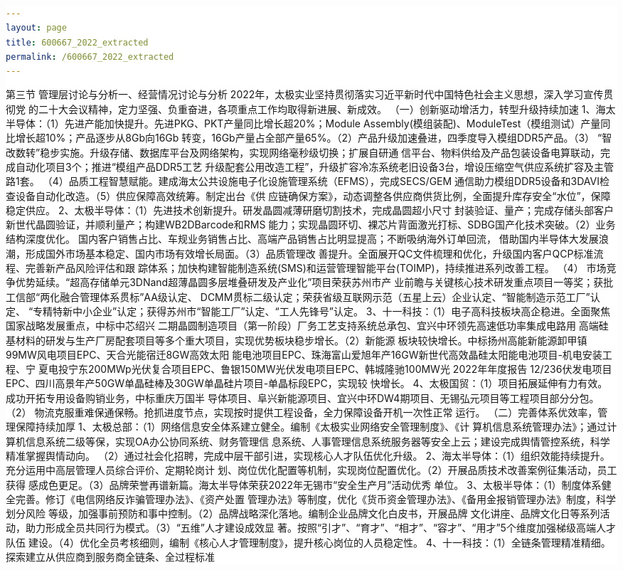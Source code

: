```yaml
---
layout: page
title: 600667_2022_extracted
permalink: /600667_2022_extracted
---
```


第三节
管理层讨论与分析一、经营情况讨论与分析
2022年，太极实业坚持贯彻落实习近平新时代中国特色社会主义思想，深入学习宣传贯彻党
的二十大会议精神，定力坚强、负重奋进，各项重点工作均取得新进展、新成效。
（一）创新驱动增活力，转型升级持续加速
1、海太半导体：（1）先进产能加快提升。先进PKG、PKT产量同比增长超20%；Module
Assembly(模组装配)、ModuleTest（模组测试）产量同比增长超10%；产品逐步从8Gb向16Gb
转变，16Gb产量占全部产量65%。（2）产品升级加速叠进，四季度导入模组DDR5产品。（3）
“智改数转”稳步实施。升级存储、数据库平台及网络架构，实现网络毫秒级切换；扩展自研通
信平台、物料供给及产品包装设备电算联动，完成自动化项目3个；推进“模组产品DDR5工艺
升级配套公用改造工程”，升级扩容冷冻系统老旧设备3台，增设压缩空气供应系统扩容及主管
路1套。
（4）品质工程智慧赋能。建成海太公共设施电子化设施管理系统（EFMS），完成SECS/GEM
通信助力模组DDR5设备和3DAVI检查设备自动化改造。（5）供应保障高效统筹。制定出台《供
应链确保方案》，动态调整各供应商供货比例，全面提升库存安全“水位”，保障稳定供应。
2、太极半导体：（1）先进技术创新提升。研发晶圆减薄研磨切割技术，完成晶圆超小尺寸
封装验证、量产；完成存储头部客户新世代晶圆验证，并顺利量产；构建WB2DBarcode和RMS
能力；实现晶圆环切、裸芯片背面激光打标、SDBG国产化技术突破。（2）业务结构深度优化。
国内客户销售占比、车规业务销售占比、高端产品销售占比明显提高；不断吸纳海外订单回流，
借助国内半导体大发展浪潮，形成国外市场基本稳定、国内市场有效增长局面。（3）品质管理改
善提升。全面展开QC文件梳理和优化，升级国内客户QCP标准流程、完善新产品风险评估和跟
踪体系；加快构建智能制造系统(SMS)和运营管理智能平台(TOIMP)，持续推进系列改善工程。
（4）
市场竞争优势延续。“超高存储单元3DNand超薄晶圆多层堆叠研发及产业化”项目荣获苏州市产
业前瞻与关键核心技术研发重点项目一等奖；获批工信部“两化融合管理体系贯标”AA级认定、
DCMM贯标二级认定；荣获省级互联网示范（五星上云）企业认定、“智能制造示范工厂”认定、
“专精特新中小企业”认定；获得苏州市“智能工厂”认定、“工人先锋号”认定。
3、十一科技：（1）电子高科技板块高企稳进。全面聚焦国家战略发展重点，中标中芯绍兴
二期晶圆制造项目（第一阶段）厂务工艺支持系统总承包、宜兴中环领先高速低功率集成电路用
高端硅基材料的研发与生产厂房配套项目等多个重大项目，实现优势板块稳步增长。（2）新能源
板块较快增长。中标扬州高能新能源卸甲镇99MW风电项目EPC、天合光能宿迁8GW高效太阳
能电池项目EPC、珠海富山爱旭年产16GW新世代高效晶硅太阳能电池项目-机电安装工程、宁
夏电投宁东200MWp光伏复合项目EPC、鲁银150MW光伏发电项目EPC、韩城隆驰100MW光
2022年年度报告
12/236伏发电项目EPC、四川高景年产50GW单晶硅棒及30GW单晶硅片项目-单晶标段EPC，实现较
快增长。
4、太极国贸：（1）项目拓展延伸有力有效。成功开拓专用设备购销业务，中标重庆万国半
导体项目、阜兴新能源项目、宜兴中环DW4期项目、无锡弘元项目等工程项目部分分包。（2）
物流克服重难保通保畅。抢抓进度节点，实现按时提供工程设备，全力保障设备开机一次性正常
运行。
（二）完善体系优效率，管理保障持续加厚
1、太极总部：（1）网络信息安全体系建立健全。编制《太极实业网络安全管理制度》、《计
算机信息系统管理办法》；通过计算机信息系统二级等保，实现OA办公协同系统、财务管理信
息系统、人事管理信息系统服务器等安全上云；建设完成舆情管控系统，科学精准掌握舆情动向。
（2）通过社会化招聘，完成中层干部引进，实现核心人才队伍优化升级。
2、海太半导体：（1）组织效能持续提升。充分运用中高层管理人员综合评价、定期轮岗计
划、岗位优化配置等机制，实现岗位配置优化。（2）开展品质技术改善案例征集活动，员工获得
感成色更足。（3）品牌荣誉再谱新篇。海太半导体荣获2022年无锡市“安全生产月”活动优秀
单位。
3、太极半导体：（1）制度体系健全完善。修订《电信网络反诈骗管理办法》、《资产处置
管理办法》等制度，优化《货币资金管理办法》、《备用金报销管理办法》制度，科学划分风险
等级，加强事前预防和事中控制。（2）品牌战略深化落地。编制企业品牌文化白皮书，开展品牌
文化讲座、品牌文化日等系列活动，助力形成全员共同行为模式。（3）“五维”人才建设成效显
著。按照“引才”、“育才”、“相才”、“容才”、“用才”5个维度加强梯级高端人才队伍
建设。（4）优化全员考核细则，编制《核心人才管理制度》，提升核心岗位的人员稳定性。
4、十一科技：（1）全链条管理精准精细。探索建立从供应商到服务商全链条、全过程标准